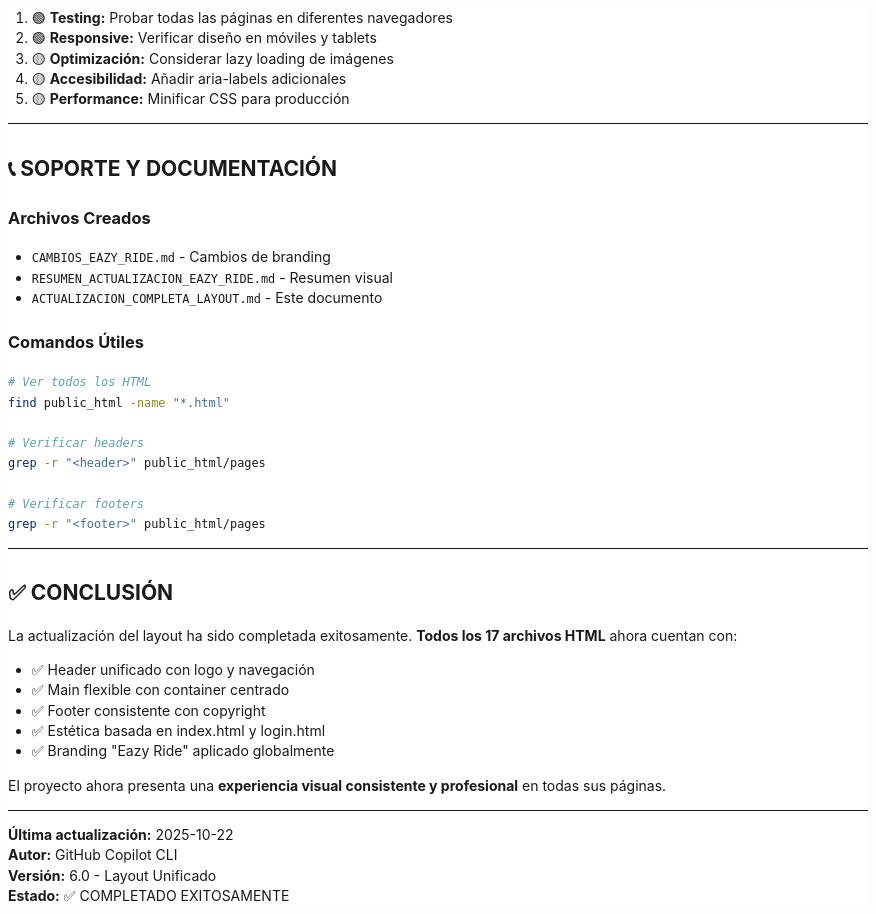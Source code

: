 1. 🟢 **Testing:** Probar todas las páginas en diferentes navegadores
2. 🟢 **Responsive:** Verificar diseño en móviles y tablets
3. 🟡 **Optimización:** Considerar lazy loading de imágenes
4. 🟡 **Accesibilidad:** Añadir aria-labels adicionales
5. 🟡 **Performance:** Minificar CSS para producción

---

## 📞 SOPORTE Y DOCUMENTACIÓN

### Archivos Creados

- `CAMBIOS_EAZY_RIDE.md` - Cambios de branding
- `RESUMEN_ACTUALIZACION_EAZY_RIDE.md` - Resumen visual
- `ACTUALIZACION_COMPLETA_LAYOUT.md` - Este documento

### Comandos Útiles

```bash
# Ver todos los HTML
find public_html -name "*.html"

# Verificar headers
grep -r "<header>" public_html/pages

# Verificar footers
grep -r "<footer>" public_html/pages
```

---

## ✅ CONCLUSIÓN

La actualización del layout ha sido completada exitosamente. **Todos los 17 archivos HTML** ahora cuentan con:

- ✅ Header unificado con logo y navegación
- ✅ Main flexible con container centrado
- ✅ Footer consistente con copyright
- ✅ Estética basada en index.html y login.html
- ✅ Branding "Eazy Ride" aplicado globalmente

El proyecto ahora presenta una **experiencia visual consistente y profesional** en todas sus páginas.

---

**Última actualización:** 2025-10-22  
**Autor:** GitHub Copilot CLI  
**Versión:** 6.0 - Layout Unificado  
**Estado:** ✅ COMPLETADO EXITOSAMENTE
